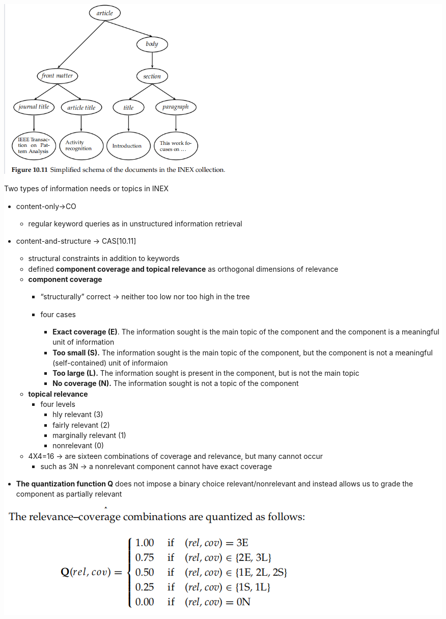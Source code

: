 ![](assets/20221008_200322_image.png)

Two types of information needs or topics in INEX

* content-only->CO

  * regular keyword queries as in unstructured information retrieval
* content-and-structure -> CAS$[10.11]$

  * structural constraints in addition to keywords
  * defined **component coverage and topical relevance** as orthogonal dimensions of relevance
  * **component coverage**
    * “structurally” correct -> neither too low nor too high in the tree
    * four cases

      * **Exact coverage (E)**. The information sought is the main topic of the component and the component is a meaningful unit of information
      * **Too small (S).** The information sought is the main topic of the component, but the component is not a meaningful (self-contained) unit of informaion
      * **Too large (L).** The information sought is present in the component, but is not the main topic
      * **No coverage (N).** The information sought is not a topic of the component
  * **topical relevance**
    * four levels
      * hly relevant (3)
      * fairly relevant (2)
      * marginally relevant (1)
      * nonrelevant (0)
  * 4X4=16 -> are sixteen combinations of coverage and relevance, but many cannot occur
    * such as 3N -> a nonrelevant component cannot have exact coverage
* **The quantization function Q** does not impose a binary choice relevant/nonrelevant and instead allows us to grade the component as partially relevant

![](assets/20221008_220553_image.png)
